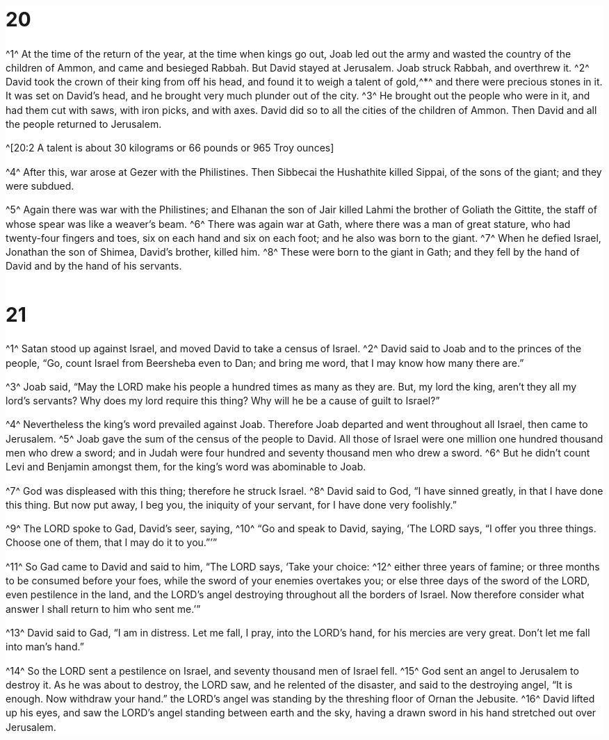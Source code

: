 # 20 
^1^ At the time of the return of the year, at the time when kings go out, Joab led out the army and wasted the country of the children of Ammon, and came and besieged Rabbah. But David stayed at Jerusalem. Joab struck Rabbah, and overthrew it. ^2^ David took the crown of their king from off his head, and found it to weigh a talent of gold,^*^ and there were precious stones in it. It was set on David’s head, and he brought very much plunder out of the city. ^3^ He brought out the people who were in it, and had them cut with saws, with iron picks, and with axes. David did so to all the cities of the children of Ammon. Then David and all the people returned to Jerusalem. 

^[20:2 A talent is about 30 kilograms or 66 pounds or 965 Troy ounces]

^4^ After this, war arose at Gezer with the Philistines. Then Sibbecai the Hushathite killed Sippai, of the sons of the giant; and they were subdued. 

^5^ Again there was war with the Philistines; and Elhanan the son of Jair killed Lahmi the brother of Goliath the Gittite, the staff of whose spear was like a weaver’s beam. ^6^ There was again war at Gath, where there was a man of great stature, who had twenty-four fingers and toes, six on each hand and six on each foot; and he also was born to the giant. ^7^ When he defied Israel, Jonathan the son of Shimea, David’s brother, killed him. ^8^ These were born to the giant in Gath; and they fell by the hand of David and by the hand of his servants. 

# 21 
^1^ Satan stood up against Israel, and moved David to take a census of Israel. ^2^ David said to Joab and to the princes of the people, “Go, count Israel from Beersheba even to Dan; and bring me word, that I may know how many there are.” 

^3^ Joab said, “May the LORD make his people a hundred times as many as they are. But, my lord the king, aren’t they all my lord’s servants? Why does my lord require this thing? Why will he be a cause of guilt to Israel?” 

^4^ Nevertheless the king’s word prevailed against Joab. Therefore Joab departed and went throughout all Israel, then came to Jerusalem. ^5^ Joab gave the sum of the census of the people to David. All those of Israel were one million one hundred thousand men who drew a sword; and in Judah were four hundred and seventy thousand men who drew a sword. ^6^ But he didn’t count Levi and Benjamin amongst them, for the king’s word was abominable to Joab. 

^7^ God was displeased with this thing; therefore he struck Israel. ^8^ David said to God, “I have sinned greatly, in that I have done this thing. But now put away, I beg you, the iniquity of your servant, for I have done very foolishly.” 

^9^ The LORD spoke to Gad, David’s seer, saying, ^10^ “Go and speak to David, saying, ‘The LORD says, “I offer you three things. Choose one of them, that I may do it to you.”’” 

^11^ So Gad came to David and said to him, “The LORD says, ‘Take your choice: ^12^ either three years of famine; or three months to be consumed before your foes, while the sword of your enemies overtakes you; or else three days of the sword of the LORD, even pestilence in the land, and the LORD’s angel destroying throughout all the borders of Israel. Now therefore consider what answer I shall return to him who sent me.’” 

^13^ David said to Gad, “I am in distress. Let me fall, I pray, into the LORD’s hand, for his mercies are very great. Don’t let me fall into man’s hand.” 

^14^ So the LORD sent a pestilence on Israel, and seventy thousand men of Israel fell. ^15^ God sent an angel to Jerusalem to destroy it. As he was about to destroy, the LORD saw, and he relented of the disaster, and said to the destroying angel, “It is enough. Now withdraw your hand.” the LORD’s angel was standing by the threshing floor of Ornan the Jebusite. ^16^ David lifted up his eyes, and saw the LORD’s angel standing between earth and the sky, having a drawn sword in his hand stretched out over Jerusalem. 
